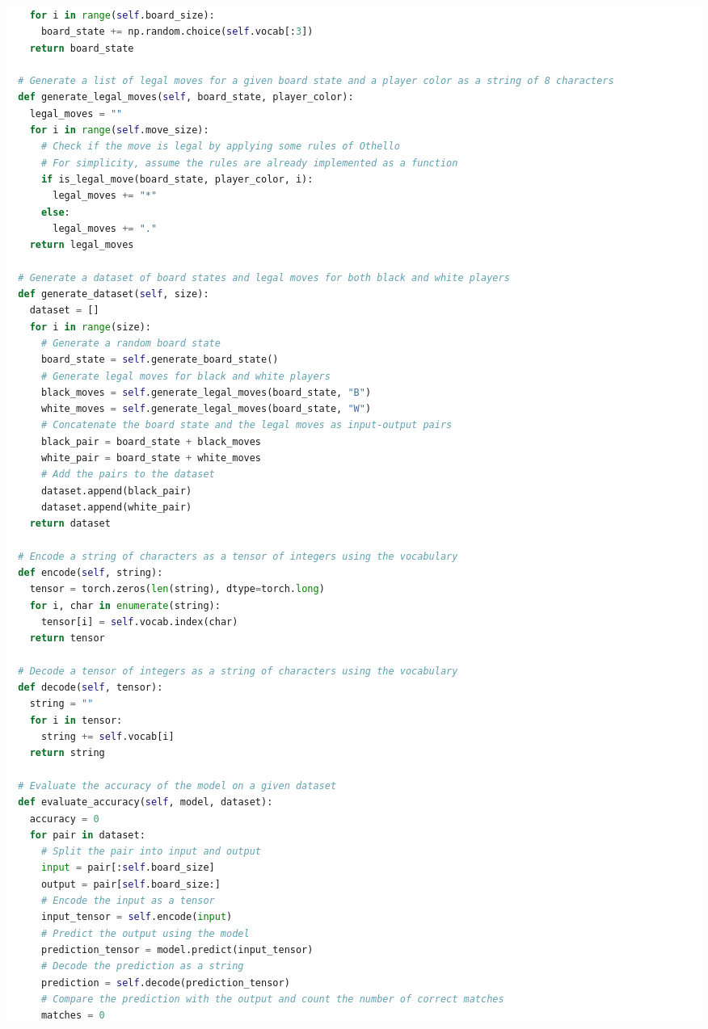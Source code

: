 ```python
    for i in range(self.board_size):
      board_state += np.random.choice(self.vocab[:3])
    return board_state

  # Generate a list of legal moves for a given board state and a player color as a string of 8 characters
  def generate_legal_moves(self, board_state, player_color):
    legal_moves = ""
    for i in range(self.move_size):
      # Check if the move is legal by applying some rules of Othello
      # For simplicity, assume the rules are already implemented as a function
      if is_legal_move(board_state, player_color, i):
        legal_moves += "*"
      else:
        legal_moves += "."
    return legal_moves

  # Generate a dataset of board states and legal moves for both black and white players
  def generate_dataset(self, size):
    dataset = []
    for i in range(size):
      # Generate a random board state
      board_state = self.generate_board_state()
      # Generate legal moves for black and white players
      black_moves = self.generate_legal_moves(board_state, "B")
      white_moves = self.generate_legal_moves(board_state, "W")
      # Concatenate the board state and the legal moves as input-output pairs
      black_pair = board_state + black_moves
      white_pair = board_state + white_moves
      # Add the pairs to the dataset
      dataset.append(black_pair)
      dataset.append(white_pair)
    return dataset

  # Encode a string of characters as a tensor of integers using the vocabulary
  def encode(self, string):
    tensor = torch.zeros(len(string), dtype=torch.long)
    for i, char in enumerate(string):
      tensor[i] = self.vocab.index(char)
    return tensor

  # Decode a tensor of integers as a string of characters using the vocabulary
  def decode(self, tensor):
    string = ""
    for i in tensor:
      string += self.vocab[i]
    return string

  # Evaluate the accuracy of the model on a given dataset
  def evaluate_accuracy(self, model, dataset):
    accuracy = 0
    for pair in dataset:
      # Split the pair into input and output
      input = pair[:self.board_size]
      output = pair[self.board_size:]
      # Encode the input as a tensor
      input_tensor = self.encode(input)
      # Predict the output using the model
      prediction_tensor = model.predict(input_tensor)
      # Decode the prediction as a string
      prediction = self.decode(prediction_tensor)
      # Compare the prediction with the output and count the number of correct matches
      matches = 0
```

[1]: https://arxiv.org/abs/2210.13382 "[2210.13382] Emergent World Representations: Exploring a Sequence Model ..."
[2]: https://arxiv.org/pdf/2210.13382v4 "EMERGENT WORLD REPRESENTATIONS: EXPLORING A SEQUENCE MODEL TRAINED ON A ..."
[3]: https://arxiv.org/pdf/2210.13382v2.pdf "arXiv.org e-Print archive"
[1]: https://arxiv.org/abs/2210.13382 "[2210.13382] Emergent World Representations: Exploring a Sequence Model ..."
[2]: https://arxiv.org/pdf/2210.13382v4 "EMERGENT WORLD REPRESENTATIONS: EXPLORING A SEQUENCE MODEL TRAINED ON A ..."
[3]: https://arxiv.org/pdf/2210.13382v2.pdf "arXiv.org e-Print archive"
[1]: https://arxiv.org/abs/2210.13382 "[2210.13382] Emergent World Representations: Exploring a Sequence Model ..."
[2]: https://arxiv.org/pdf/2210.13382v4 "EMERGENT WORLD REPRESENTATIONS: EXPLORING A SEQUENCE MODEL TRAINED ON A ..."
[3]: https://arxiv.org/pdf/2210.13382v2.pdf "arXiv.org e-Print archive"